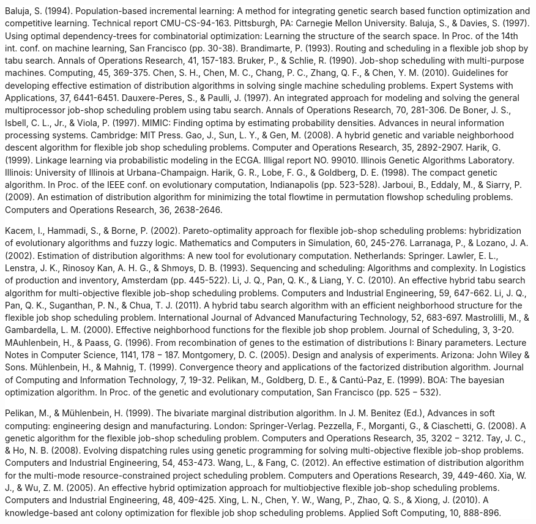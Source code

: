 Baluja, S. (1994). Population-based incremental learning: A method for integrating genetic search based function optimization and competitive learning. Technical report CMU-CS-94-163. Pittsburgh, PA: Carnegie Mellon University.
Baluja, S., \& Davies, S. (1997). Using optimal dependency-trees for combinatorial optimization: Learning the structure of the search space. In Proc. of the 14th int. conf. on machine learning, San Francisco (pp. 30-38).
Brandimarte, P. (1993). Routing and scheduling in a flexible job shop by tabu search. Annals of Operations Research, 41, 157-183.
Bruker, P., \& Schlie, R. (1990). Job-shop scheduling with multi-purpose machines. Computing, 45, 369-375.
Chen, S. H., Chen, M. C., Chang, P. C., Zhang, Q. F., \& Chen, Y. M. (2010). Guidelines for developing effective estimation of distribution algorithms in solving single machine scheduling problems. Expert Systems with Applications, 37, 6441-6451.
Dauxere-Peres, S., \& Paulli, J. (1997). An integrated approach for modeling and solving the general multiprocessor job-shop scheduling problem using tabu search. Annals of Operations Research, 70, 281-306.
De Boner, J. S., Isbell, C. L., Jr., \& Viola, P. (1997). MIMIC: Finding optima by estimating probability densities. Advances in neural information processing systems. Cambridge: MIT Press.
Gao, J., Sun, L. Y., \& Gen, M. (2008). A hybrid genetic and variable neighborhood descent algorithm for flexible job shop scheduling problems. Computer and Operations Research, 35, 2892-2907.
Harik, G. (1999). Linkage learning via probabilistic modeling in the ECGA. Illigal report NO. 99010. Illinois Genetic Algorithms Laboratory. Illinois: University of Illinois at Urbana-Champaign.
Harik, G. R., Lobe, F. G., \& Goldberg, D. E. (1998). The compact genetic algorithm. In Proc. of the IEEE conf. on evolutionary computation, Indianapolis (pp. 523-528).
Jarboui, B., Eddaly, M., \& Siarry, P. (2009). An estimation of distribution algorithm for minimizing the total flowtime in permutation flowshop scheduling problems. Computers and Operations Research, 36, 2638-2646.

Kacem, I., Hammadi, S., \& Borne, P. (2002). Pareto-optimality approach for flexible job-shop scheduling problems: hybridization of evolutionary algorithms and fuzzy logic. Mathematics and Computers in Simulation, 60, 245-276.
Larranaga, P., \& Lozano, J. A. (2002). Estimation of distribution algorithms: A new tool for evolutionary computation. Netherlands: Springer.
Lawler, E. L., Lenstra, J. K., Rinosoy Kan, A. H. G., \& Shmoys, D. B. (1993). Sequencing and scheduling: Algorithms and complexity. In Logistics of production and inventory, Amsterdam (pp. 445-522).
Li, J. Q., Pan, Q. K., \& Liang, Y. C. (2010). An effective hybrid tabu search algorithm for multi-objective flexible job-shop scheduling problems. Computers and Industrial Engineering, 59, 647-662.
Li, J. Q., Pan, Q. K., Suganthan, P. N., \& Chua, T. J. (2011). A hybrid tabu search algorithm with an efficient neighborhood structure for the flexible job shop scheduling problem. International Journal of Advanced Manufacturing Technology, 52, 683-697.
Mastrolilli, M., \& Gambardella, L. M. (2000). Effective neighborhood functions for the flexible job shop problem. Journal of Scheduling, 3, 3-20.
MAuhlenbein, H., \& Paass, G. (1996). From recombination of genes to the estimation of distributions I: Binary parameters. Lecture Notes in Computer Science, 1141, $178-187$.
Montgomery, D. C. (2005). Design and analysis of experiments. Arizona: John Wiley \& Sons.
Mühlenbein, H., \& Mahnig, T. (1999). Convergence theory and applications of the factorized distribution algorithm. Journal of Computing and Information Technology, 7, 19-32.
Pelikan, M., Goldberg, D. E., \& Cantú-Paz, E. (1999). BOA: The bayesian optimization algorithm. In Proc. of the genetic and evolutionary computation, San Francisco (pp. $525-532)$.

Pelikan, M., \& Mühlenbein, H. (1999). The bivariate marginal distribution algorithm. In J. M. Benitez (Ed.), Advances in soft computing: engineering design and manufacturing. London: Springer-Verlag.
Pezzella, F., Morganti, G., \& Ciaschetti, G. (2008). A genetic algorithm for the flexible job-shop scheduling problem. Computers and Operations Research, 35, $3202-3212$.
Tay, J. C., \& Ho, N. B. (2008). Evolving dispatching rules using genetic programming for solving multi-objective flexible job-shop problems. Computers and Industrial Engineering, 54, 453-473.
Wang, L., \& Fang, C. (2012). An effective estimation of distribution algorithm for the multi-mode resource-constrained project scheduling problem. Computers and Operations Research, 39, 449-460.
Xia, W. J., \& Wu, Z. M. (2005). An effective hybrid optimization approach for multiobjective flexible job-shop scheduling problems. Computers and Industrial Engineering, 48, 409-425.
Xing, L. N., Chen, Y. W., Wang, P., Zhao, Q. S., \& Xiong, J. (2010). A knowledge-based ant colony optimization for flexible job shop scheduling problems. Applied Soft Computing, 10, 888-896.